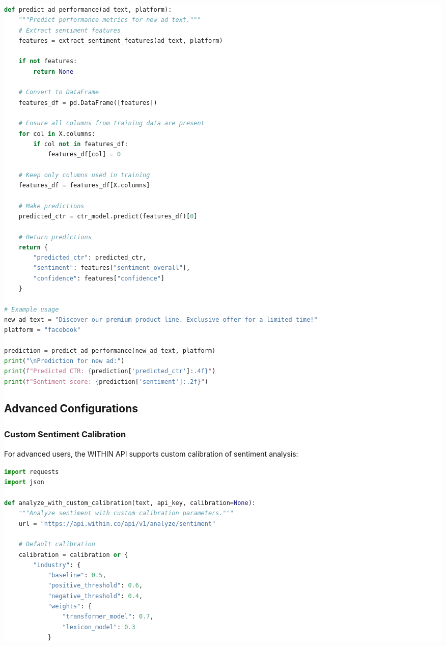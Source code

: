 ```python
def predict_ad_performance(ad_text, platform):
    """Predict performance metrics for new ad text."""
    # Extract sentiment features
    features = extract_sentiment_features(ad_text, platform)
    
    if not features:
        return None
    
    # Convert to DataFrame
    features_df = pd.DataFrame([features])
    
    # Ensure all columns from training data are present
    for col in X.columns:
        if col not in features_df:
            features_df[col] = 0
    
    # Keep only columns used in training
    features_df = features_df[X.columns]
    
    # Make predictions
    predicted_ctr = ctr_model.predict(features_df)[0]
    
    # Return predictions
    return {
        "predicted_ctr": predicted_ctr,
        "sentiment": features["sentiment_overall"],
        "confidence": features["confidence"]
    }

# Example usage
new_ad_text = "Discover our premium product line. Exclusive offer for a limited time!"
platform = "facebook"

prediction = predict_ad_performance(new_ad_text, platform)
print("\nPrediction for new ad:")
print(f"Predicted CTR: {prediction['predicted_ctr']:.4f}")
print(f"Sentiment score: {prediction['sentiment']:.2f}")
```

## Advanced Configurations

### Custom Sentiment Calibration

For advanced users, the WITHIN API supports custom calibration of sentiment analysis:

```python
import requests
import json

def analyze_with_custom_calibration(text, api_key, calibration=None):
    """Analyze sentiment with custom calibration parameters."""
    url = "https://api.within.co/api/v1/analyze/sentiment"
    
    # Default calibration
    calibration = calibration or {
        "industry": {
            "baseline": 0.5,
            "positive_threshold": 0.6,
            "negative_threshold": 0.4,
            "weights": {
                "transformer_model": 0.7,
                "lexicon_model": 0.3
            }
```
